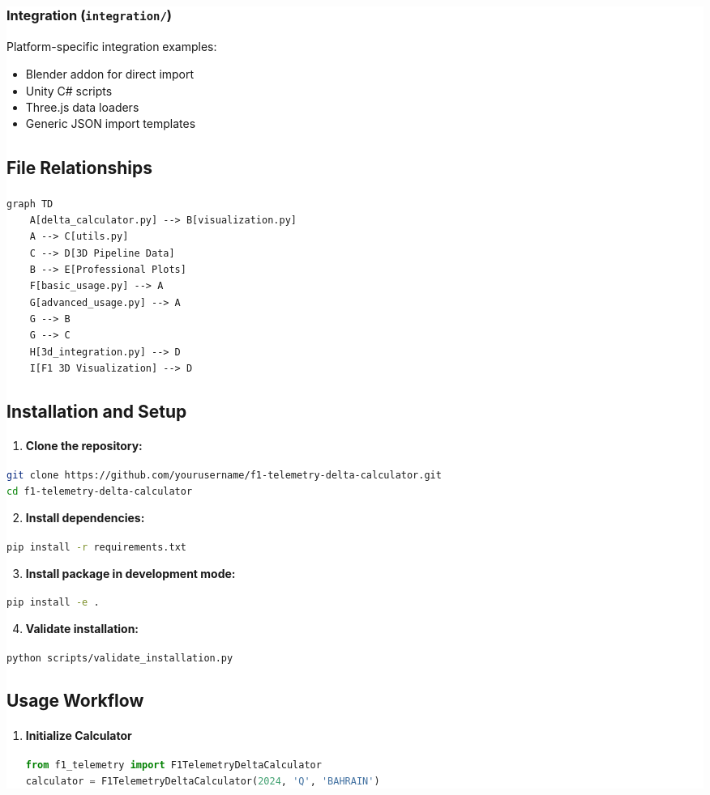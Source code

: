 ### Integration (`integration/`)

Platform-specific integration examples:
- Blender addon for direct import
- Unity C# scripts
- Three.js data loaders
- Generic JSON import templates

## File Relationships

```mermaid
graph TD
    A[delta_calculator.py] --> B[visualization.py]
    A --> C[utils.py]
    C --> D[3D Pipeline Data]
    B --> E[Professional Plots]
    F[basic_usage.py] --> A
    G[advanced_usage.py] --> A
    G --> B
    G --> C
    H[3d_integration.py] --> D
    I[F1 3D Visualization] --> D
```

## Installation and Setup

1. **Clone the repository:**
```bash
git clone https://github.com/yourusername/f1-telemetry-delta-calculator.git
cd f1-telemetry-delta-calculator
```

2. **Install dependencies:**
```bash
pip install -r requirements.txt
```

3. **Install package in development mode:**
```bash
pip install -e .
```

4. **Validate installation:**
```bash
python scripts/validate_installation.py
```

## Usage Workflow

1. **Initialize Calculator**
   ```python
   from f1_telemetry import F1TelemetryDeltaCalculator
   calculator = F1TelemetryDeltaCalculator(2024, 'Q', 'BAHRAIN')
   ```
